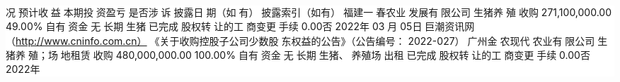 况
预计收
益
本期投
资盈亏
是否涉
诉
披露日
期（如
有）
披露索引（如有）
福建一
春农业
发展有
限公司
生猪养
殖
收购
271,100,000.00
49.00%
自有
资金
无
长期
生猪
已完成
股权转
让的工
商变更
手续
0.00否
2022年
03
月
05日
巨潮资讯网
（http://www.cninfo.com.cn）
《关于收购控股子公司少数股
东权益的公告》（公告编号：
2022-027）
广州金
农现代
农业有
限公司
生猪养
殖；场
地租赁
收购
480,000,000.00
100.00%
自有
资金
无
长期
生猪、
养殖场
出租
已完成
股权转
让的工
商变更
手续
0.00否
2022年